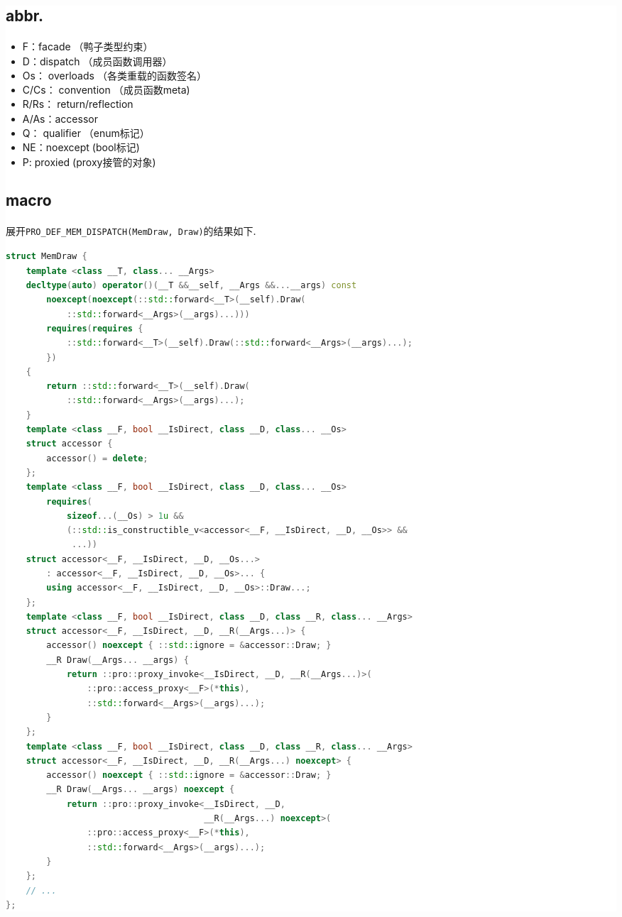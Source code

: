 ## abbr.

- F：facade （鸭子类型约束）
- D：dispatch （成员函数调用器）
- Os： overloads （各类重载的函数签名）
- C/Cs： convention （成员函数meta)
- R/Rs： return/reflection
- A/As：accessor
- Q： qualifier （enum标记）
- NE：noexcept (bool标记)
- P: proxied (proxy接管的对象)

## macro

展开`PRO_DEF_MEM_DISPATCH(MemDraw, Draw)`的结果如下.

```c++
struct MemDraw {
    template <class __T, class... __Args>
    decltype(auto) operator()(__T &&__self, __Args &&...__args) const
        noexcept(noexcept(::std::forward<__T>(__self).Draw(
            ::std::forward<__Args>(__args)...)))
        requires(requires {
            ::std::forward<__T>(__self).Draw(::std::forward<__Args>(__args)...);
        })
    {
        return ::std::forward<__T>(__self).Draw(
            ::std::forward<__Args>(__args)...);
    }
    template <class __F, bool __IsDirect, class __D, class... __Os>
    struct accessor {
        accessor() = delete;
    };
    template <class __F, bool __IsDirect, class __D, class... __Os>
        requires(
            sizeof...(__Os) > 1u &&
            (::std::is_constructible_v<accessor<__F, __IsDirect, __D, __Os>> &&
             ...))
    struct accessor<__F, __IsDirect, __D, __Os...>
        : accessor<__F, __IsDirect, __D, __Os>... {
        using accessor<__F, __IsDirect, __D, __Os>::Draw...;
    };
    template <class __F, bool __IsDirect, class __D, class __R, class... __Args>
    struct accessor<__F, __IsDirect, __D, __R(__Args...)> {
        accessor() noexcept { ::std::ignore = &accessor::Draw; }
        __R Draw(__Args... __args) {
            return ::pro::proxy_invoke<__IsDirect, __D, __R(__Args...)>(
                ::pro::access_proxy<__F>(*this),
                ::std::forward<__Args>(__args)...);
        }
    };
    template <class __F, bool __IsDirect, class __D, class __R, class... __Args>
    struct accessor<__F, __IsDirect, __D, __R(__Args...) noexcept> {
        accessor() noexcept { ::std::ignore = &accessor::Draw; }
        __R Draw(__Args... __args) noexcept {
            return ::pro::proxy_invoke<__IsDirect, __D,
                                       __R(__Args...) noexcept>(
                ::pro::access_proxy<__F>(*this),
                ::std::forward<__Args>(__args)...);
        }
    };
    // ...
};
```